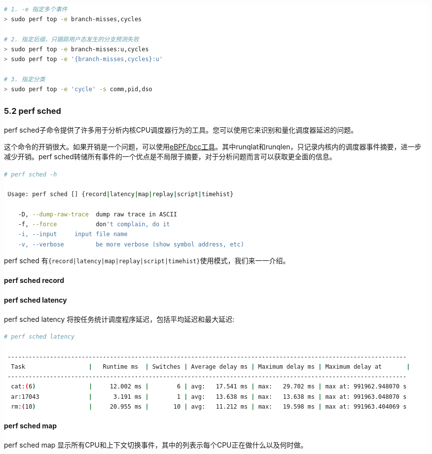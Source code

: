 ```bash
# 1. -e 指定多个事件
> sudo perf top -e branch-misses,cycles

# 2. 指定后缀，只跟踪用户态发生的分支预测失败
> sudo perf top -e branch-misses:u,cycles
> sudo perf top -e '{branch-misses,cycles}:u'

# 3. 指定分类
> sudo perf top -e 'cycle' -s comm,pid,dso
```

### 5.2 perf sched
perf sched子命令提供了许多用于分析内核CPU调度器行为的工具。您可以使用它来识别和量化调度器延迟的问题。

这个命令的开销很大。如果开销是一个问题，可以使用[eBPF/bcc工具](http://www.brendangregg.com/ebpf.html#bcc)。其中runqlat和runqlen，只记录内核内的调度器事件摘要，进一步减少开销。perf sched转储所有事件的一个优点是不局限于摘要，对于分析问题而言可以获取更全面的信息。

```bash
# perf sched -h

 Usage: perf sched [] {record|latency|map|replay|script|timehist}

    -D, --dump-raw-trace  dump raw trace in ASCII
    -f, --force           don't complain, do it
    -i, --input     input file name
    -v, --verbose         be more verbose (show symbol address, etc)
```

perf sched 有`{record|latency|map|replay|script|timehist}`使用模式，我们来一一介绍。

#### perf sched record

#### perf sched latency 
perf sched latency  将按任务统计调度程序延迟，包括平均延迟和最大延迟:

```bash
# perf sched latency

 -----------------------------------------------------------------------------------------------------------------
  Task                  |   Runtime ms  | Switches | Average delay ms | Maximum delay ms | Maximum delay at       |
 -----------------------------------------------------------------------------------------------------------------
  cat:(6)               |     12.002 ms |        6 | avg:   17.541 ms | max:   29.702 ms | max at: 991962.948070 s
  ar:17043              |      3.191 ms |        1 | avg:   13.638 ms | max:   13.638 ms | max at: 991963.048070 s
  rm:(10)               |     20.955 ms |       10 | avg:   11.212 ms | max:   19.598 ms | max at: 991963.404069 s
```

#### perf sched map
perf sched map 显示所有CPU和上下文切换事件，其中的列表示每个CPU正在做什么以及何时做。
